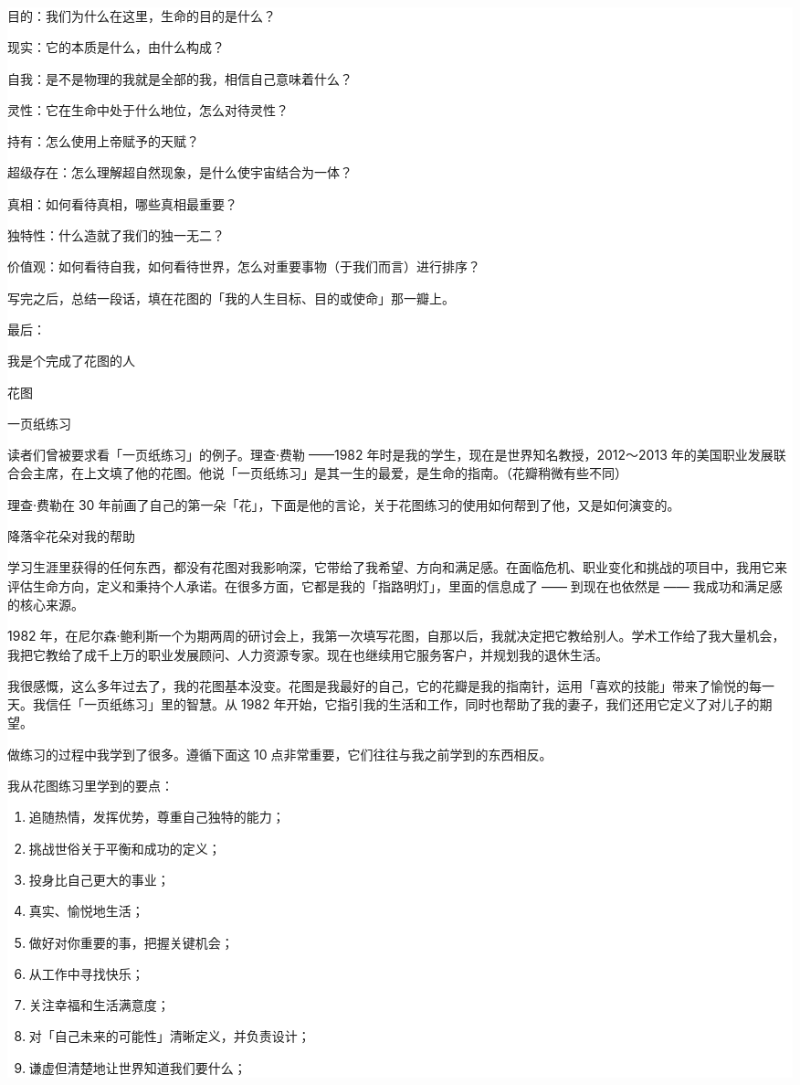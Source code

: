 目的：我们为什么在这里，生命的目的是什么？

现实：它的本质是什么，由什么构成？

自我：是不是物理的我就是全部的我，相信自己意味着什么？

灵性：它在生命中处于什么地位，怎么对待灵性？

持有：怎么使用上帝赋予的天赋？

超级存在：怎么理解超自然现象，是什么使宇宙结合为一体？

真相：如何看待真相，哪些真相最重要？

独特性：什么造就了我们的独一无二？

价值观：如何看待自我，如何看待世界，怎么对重要事物（于我们而言）进行排序？

写完之后，总结一段话，填在花图的「我的人生目标、目的或使命」那一瓣上。

最后：

我是个完成了花图的人

花图

一页纸练习

读者们曾被要求看「一页纸练习」的例子。理查·费勒 ——1982 年时是我的学生，现在是世界知名教授，2012～2013 年的美国职业发展联合会主席，在上文填了他的花图。他说「一页纸练习」是其一生的最爱，是生命的指南。（花瓣稍微有些不同）

理查·费勒在 30 年前画了自己的第一朵「花」，下面是他的言论，关于花图练习的使用如何帮到了他，又是如何演变的。

降落伞花朵对我的帮助

学习生涯里获得的任何东西，都没有花图对我影响深，它带给了我希望、方向和满足感。在面临危机、职业变化和挑战的项目中，我用它来评估生命方向，定义和秉持个人承诺。在很多方面，它都是我的「指路明灯」，里面的信息成了 —— 到现在也依然是 —— 我成功和满足感的核心来源。

1982 年，在尼尔森·鲍利斯一个为期两周的研讨会上，我第一次填写花图，自那以后，我就决定把它教给别人。学术工作给了我大量机会，我把它教给了成千上万的职业发展顾问、人力资源专家。现在也继续用它服务客户，并规划我的退休生活。

我很感慨，这么多年过去了，我的花图基本没变。花图是我最好的自己，它的花瓣是我的指南针，运用「喜欢的技能」带来了愉悦的每一天。我信任「一页纸练习」里的智慧。从 1982 年开始，它指引我的生活和工作，同时也帮助了我的妻子，我们还用它定义了对儿子的期望。

做练习的过程中我学到了很多。遵循下面这 10 点非常重要，它们往往与我之前学到的东西相反。

我从花图练习里学到的要点：

1. 追随热情，发挥优势，尊重自己独特的能力；

2. 挑战世俗关于平衡和成功的定义；

3. 投身比自己更大的事业；

4. 真实、愉悦地生活；

5. 做好对你重要的事，把握关键机会；

6. 从工作中寻找快乐；

7. 关注幸福和生活满意度；

8. 对「自己未来的可能性」清晰定义，并负责设计；

9. 谦虚但清楚地让世界知道我们要什么；
